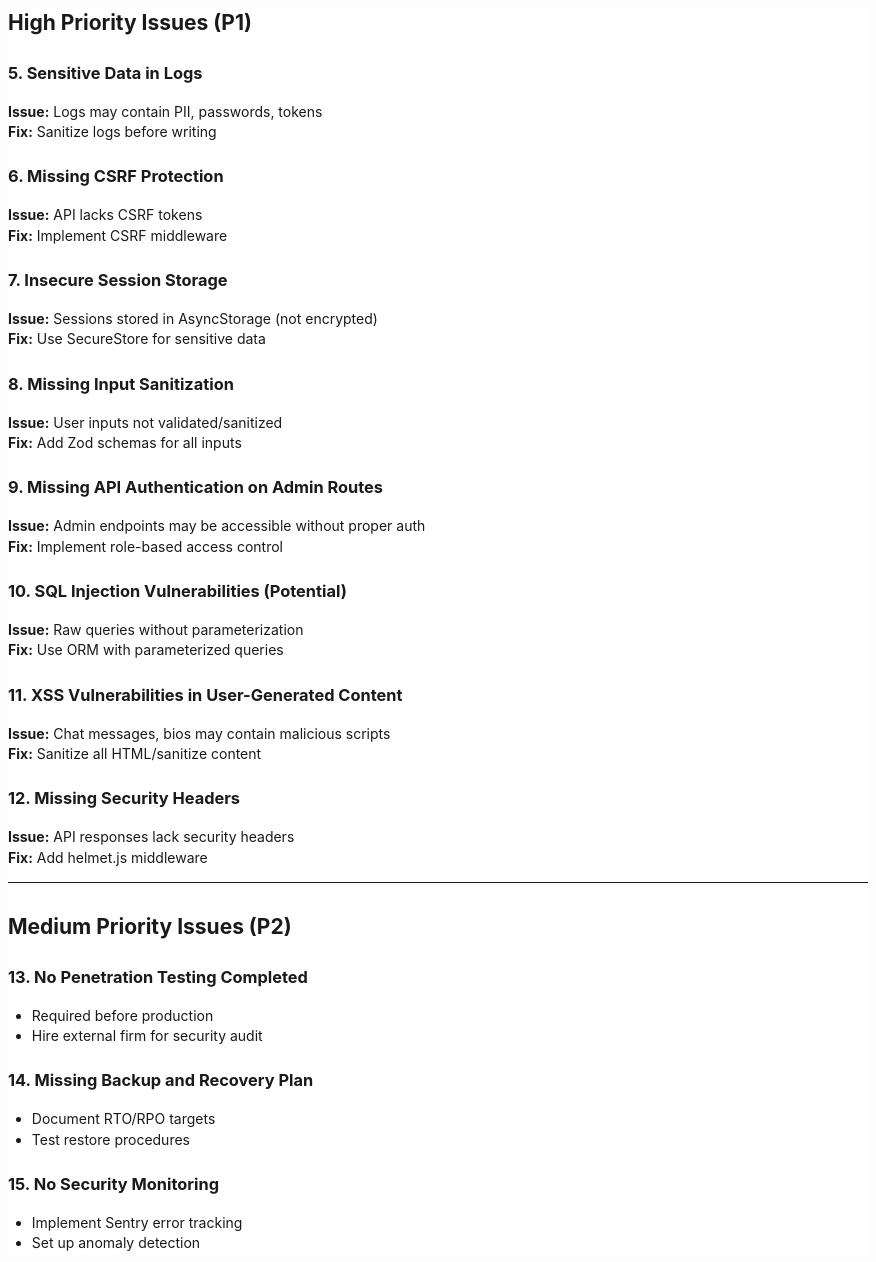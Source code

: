 ## High Priority Issues (P1)

### 5. Sensitive Data in Logs
**Issue:** Logs may contain PII, passwords, tokens  
**Fix:** Sanitize logs before writing

### 6. Missing CSRF Protection
**Issue:** API lacks CSRF tokens  
**Fix:** Implement CSRF middleware

### 7. Insecure Session Storage
**Issue:** Sessions stored in AsyncStorage (not encrypted)  
**Fix:** Use SecureStore for sensitive data

### 8. Missing Input Sanitization
**Issue:** User inputs not validated/sanitized  
**Fix:** Add Zod schemas for all inputs

### 9. Missing API Authentication on Admin Routes
**Issue:** Admin endpoints may be accessible without proper auth  
**Fix:** Implement role-based access control

### 10. SQL Injection Vulnerabilities (Potential)
**Issue:** Raw queries without parameterization  
**Fix:** Use ORM with parameterized queries

### 11. XSS Vulnerabilities in User-Generated Content
**Issue:** Chat messages, bios may contain malicious scripts  
**Fix:** Sanitize all HTML/sanitize content

### 12. Missing Security Headers
**Issue:** API responses lack security headers  
**Fix:** Add helmet.js middleware

---

## Medium Priority Issues (P2)

### 13. No Penetration Testing Completed
- Required before production
- Hire external firm for security audit

### 14. Missing Backup and Recovery Plan
- Document RTO/RPO targets
- Test restore procedures

### 15. No Security Monitoring
- Implement Sentry error tracking
- Set up anomaly detection
